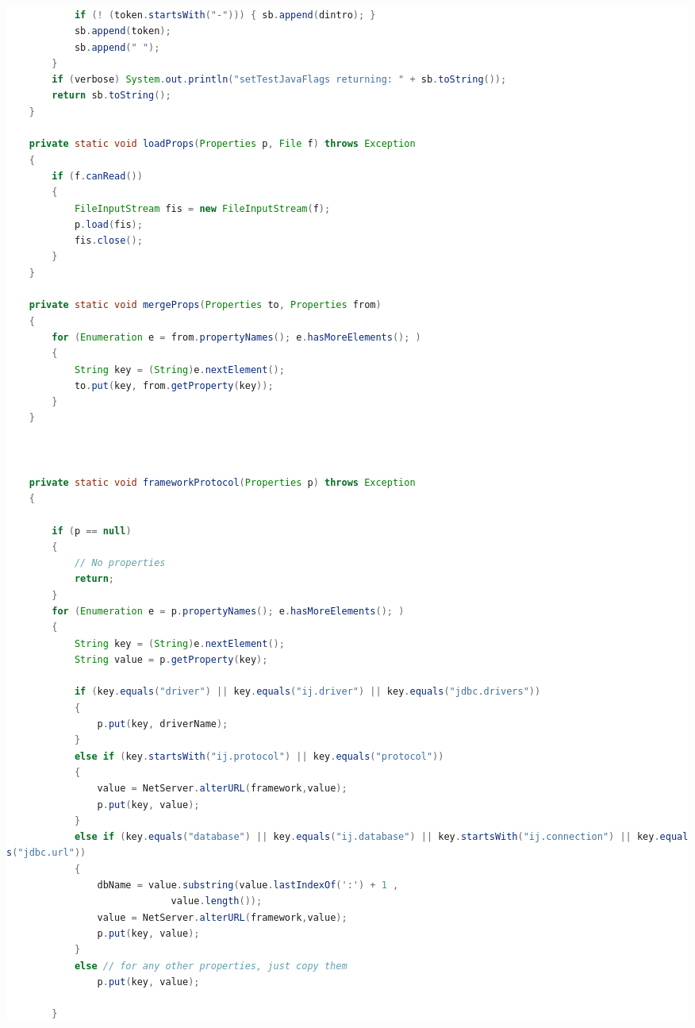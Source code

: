 ```java
            if (! (token.startsWith("-"))) { sb.append(dintro); }
            sb.append(token);
            sb.append(" ");
        }
        if (verbose) System.out.println("setTestJavaFlags returning: " + sb.toString());
        return sb.toString();
    }

	private static void loadProps(Properties p, File f) throws Exception
	{
		if (f.canRead())
		{
			FileInputStream fis = new FileInputStream(f);
			p.load(fis);
			fis.close();
		}
	}

	private static void mergeProps(Properties to, Properties from)
	{
		for (Enumeration e = from.propertyNames(); e.hasMoreElements(); )
		{
			String key = (String)e.nextElement();
			to.put(key, from.getProperty(key));
		}
	}



    private static void frameworkProtocol(Properties p) throws Exception
    {

        if (p == null)
        {
            // No properties
            return;
        }
		for (Enumeration e = p.propertyNames(); e.hasMoreElements(); )
		{
			String key = (String)e.nextElement();
			String value = p.getProperty(key);

			if (key.equals("driver") || key.equals("ij.driver") || key.equals("jdbc.drivers"))
			{
			    p.put(key, driverName);
			}
			else if (key.startsWith("ij.protocol") || key.equals("protocol"))
			{
			    value = NetServer.alterURL(framework,value);
			    p.put(key, value);
			}
			else if (key.equals("database") || key.equals("ij.database") || key.startsWith("ij.connection") || key.equals("jdbc.url"))
			{
			    dbName = value.substring(value.lastIndexOf(':') + 1 ,
						     value.length());
			    value = NetServer.alterURL(framework,value);
			    p.put(key, value);
			}
			else // for any other properties, just copy them
			    p.put(key, value);
			
		}
```